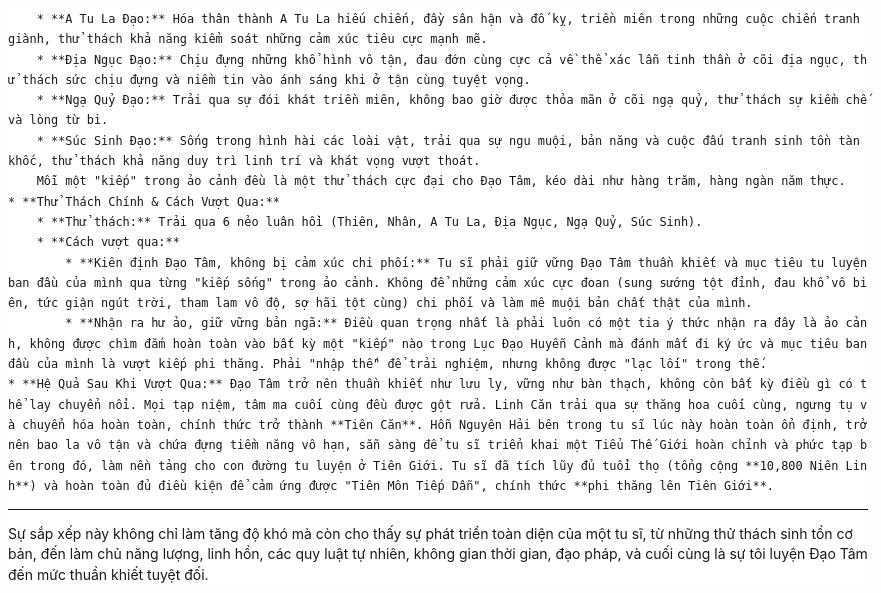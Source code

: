         * **A Tu La Đạo:** Hóa thân thành A Tu La hiếu chiến, đầy sân hận và đố kỵ, triền miên trong những cuộc chiến tranh giành, thử thách khả năng kiểm soát những cảm xúc tiêu cực mạnh mẽ.
        * **Địa Ngục Đạo:** Chịu đựng những khổ hình vô tận, đau đớn cùng cực cả về thể xác lẫn tinh thần ở cõi địa ngục, thử thách sức chịu đựng và niềm tin vào ánh sáng khi ở tận cùng tuyệt vọng.
        * **Ngạ Quỷ Đạo:** Trải qua sự đói khát triền miên, không bao giờ được thỏa mãn ở cõi ngạ quỷ, thử thách sự kiềm chế và lòng từ bi.
        * **Súc Sinh Đạo:** Sống trong hình hài các loài vật, trải qua sự ngu muội, bản năng và cuộc đấu tranh sinh tồn tàn khốc, thử thách khả năng duy trì linh trí và khát vọng vượt thoát.
        Mỗi một "kiếp" trong ảo cảnh đều là một thử thách cực đại cho Đạo Tâm, kéo dài như hàng trăm, hàng ngàn năm thực.
    * **Thử Thách Chính & Cách Vượt Qua:**
        * **Thử thách:** Trải qua 6 nẻo luân hồi (Thiên, Nhân, A Tu La, Địa Ngục, Ngạ Quỷ, Súc Sinh).
        * **Cách vượt qua:**
            * **Kiên định Đạo Tâm, không bị cảm xúc chi phối:** Tu sĩ phải giữ vững Đạo Tâm thuần khiết và mục tiêu tu luyện ban đầu của mình qua từng "kiếp sống" trong ảo cảnh. Không để những cảm xúc cực đoan (sung sướng tột đỉnh, đau khổ vô biên, tức giận ngút trời, tham lam vô độ, sợ hãi tột cùng) chi phối và làm mê muội bản chất thật của mình.
            * **Nhận ra hư ảo, giữ vững bản ngã:** Điều quan trọng nhất là phải luôn có một tia ý thức nhận ra đây là ảo cảnh, không được chìm đắm hoàn toàn vào bất kỳ một "kiếp" nào trong Lục Đạo Huyễn Cảnh mà đánh mất đi ký ức và mục tiêu ban đầu của mình là vượt kiếp phi thăng. Phải "nhập thế" để trải nghiệm, nhưng không được "lạc lối" trong thế.
    * **Hệ Quả Sau Khi Vượt Qua:** Đạo Tâm trở nên thuần khiết như lưu ly, vững như bàn thạch, không còn bất kỳ điều gì có thể lay chuyển nổi. Mọi tạp niệm, tâm ma cuối cùng đều được gột rửa. Linh Căn trải qua sự thăng hoa cuối cùng, ngưng tụ và chuyển hóa hoàn toàn, chính thức trở thành **Tiên Căn**. Hỗn Nguyên Hải bên trong tu sĩ lúc này hoàn toàn ổn định, trở nên bao la vô tận và chứa đựng tiềm năng vô hạn, sẵn sàng để tu sĩ triển khai một Tiểu Thế Giới hoàn chỉnh và phức tạp bên trong đó, làm nền tảng cho con đường tu luyện ở Tiên Giới. Tu sĩ đã tích lũy đủ tuổi thọ (tổng cộng **10,800 Niên Linh**) và hoàn toàn đủ điều kiện để cảm ứng được "Tiên Môn Tiếp Dẫn", chính thức **phi thăng lên Tiên Giới**.

---

Sự sắp xếp này không chỉ làm tăng độ khó mà còn cho thấy sự phát triển toàn diện của một tu sĩ, từ những thử thách sinh tồn cơ bản, đến làm chủ năng lượng, linh hồn, các quy luật tự nhiên, không gian thời gian, đạo pháp, và cuối cùng là sự tôi luyện Đạo Tâm đến mức thuần khiết tuyệt đối.
